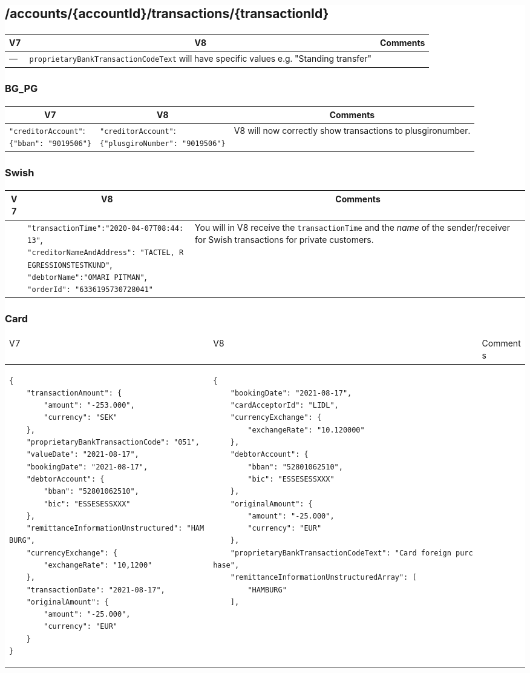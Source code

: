## /accounts/{accountId}/transactions/{transactionId}

| **V7** | **V8** | **Comments** |
| --- | --- | --- |
| — | `proprietaryBankTransactionCodeText` will have specific values e.g. "Standing transfer" | |

### BG\_PG

| **V7** | **V8** | **Comments** |
| --- | --- | --- |
| `"creditorAccount"`: <br/>`{"bban": "9019506"}`| `"creditorAccount"`: <br/>`{"plusgiroNumber": "9019506"}` | V8 will now correctly show transactions to plusgironumber. |

### Swish

| **V7** | **V8** | **Comments** |
| --- | --- | --- |
| | `"transactionTime":"2020-04-07T08:44:13"`,<br/>`"creditorNameAndAddress": "TACTEL, REGRESSIONSTESTKUND"`,<br/>`"debtorName":"OMARI PITMAN"`,<br/>`"orderId": "6336195730728041"` | You will in V8 receive the `transactionTime` and the _name_ of the sender/receiver for Swish transactions for private customers. |

### Card

<table><thead><tr><td>V7</td><td>V8</td><td>Comments</td></tr></thead>
<tr><td>
<pre><code>{
    "transactionAmount": {
        "amount": "-253.000",
        "currency": "SEK"
    },
    "proprietaryBankTransactionCode": "051",
    "valueDate": "2021-08-17",
    "bookingDate": "2021-08-17",
    "debtorAccount": {
        "bban": "52801062510",
        "bic": "ESSESESSXXX"
    },
    "remittanceInformationUnstructured": "HAMBURG",
    "currencyExchange": {
        "exchangeRate": "10,1200"
    },
    "transactionDate": "2021-08-17",
    "originalAmount": {
        "amount": "-25.000",
        "currency": "EUR"
    }
}</code></pre>
</td><td><pre><code>{  
    "bookingDate": "2021-08-17",  
    "cardAcceptorId": "LIDL",  
    "currencyExchange": {  
        "exchangeRate": "10.120000"  
    },  
    "debtorAccount": {  
        "bban": "52801062510",  
        "bic": "ESSESESSXXX"  
    },  
    "originalAmount": {  
        "amount": "-25.000",  
        "currency": "EUR"  
    },  
    "proprietaryBankTransactionCodeText": "Card foreign purchase",  
    "remittanceInformationUnstructuredArray": [  
        "HAMBURG"  
    ],  